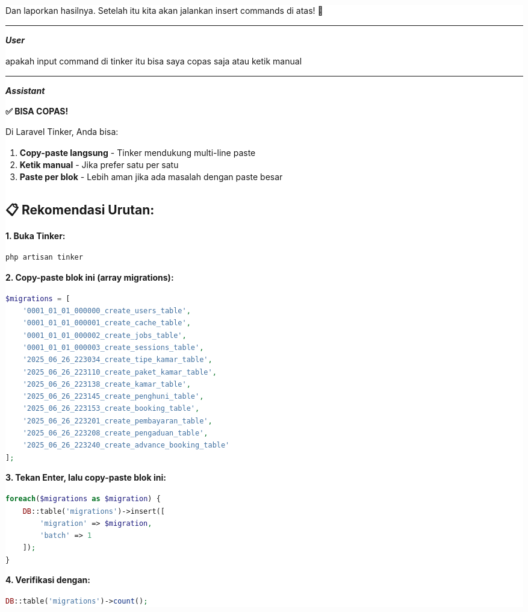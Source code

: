 Dan laporkan hasilnya. Setelah itu kita akan jalankan insert commands di atas! 🚀

---

_**User**_

apakah input command di tinker itu bisa saya copas saja atau ketik manual

---

_**Assistant**_

**✅ BISA COPAS!** 

Di Laravel Tinker, Anda bisa:

1. **Copy-paste langsung** - Tinker mendukung multi-line paste
2. **Ketik manual** - Jika prefer satu per satu
3. **Paste per blok** - Lebih aman jika ada masalah dengan paste besar

## 📋 **Rekomendasi Urutan:**

**1. Buka Tinker:**
```bash
php artisan tinker
```

**2. Copy-paste blok ini (array migrations):**
```php
$migrations = [
    '0001_01_01_000000_create_users_table',
    '0001_01_01_000001_create_cache_table', 
    '0001_01_01_000002_create_jobs_table',
    '0001_01_01_000003_create_sessions_table',
    '2025_06_26_223034_create_tipe_kamar_table',
    '2025_06_26_223110_create_paket_kamar_table',
    '2025_06_26_223138_create_kamar_table',
    '2025_06_26_223145_create_penghuni_table',
    '2025_06_26_223153_create_booking_table',
    '2025_06_26_223201_create_pembayaran_table',
    '2025_06_26_223208_create_pengaduan_table',
    '2025_06_26_223240_create_advance_booking_table'
];
```

**3. Tekan Enter, lalu copy-paste blok ini:**
```php
foreach($migrations as $migration) {
    DB::table('migrations')->insert([
        'migration' => $migration,
        'batch' => 1
    ]);
}
```

**4. Verifikasi dengan:**
```php
DB::table('migrations')->count();
```
